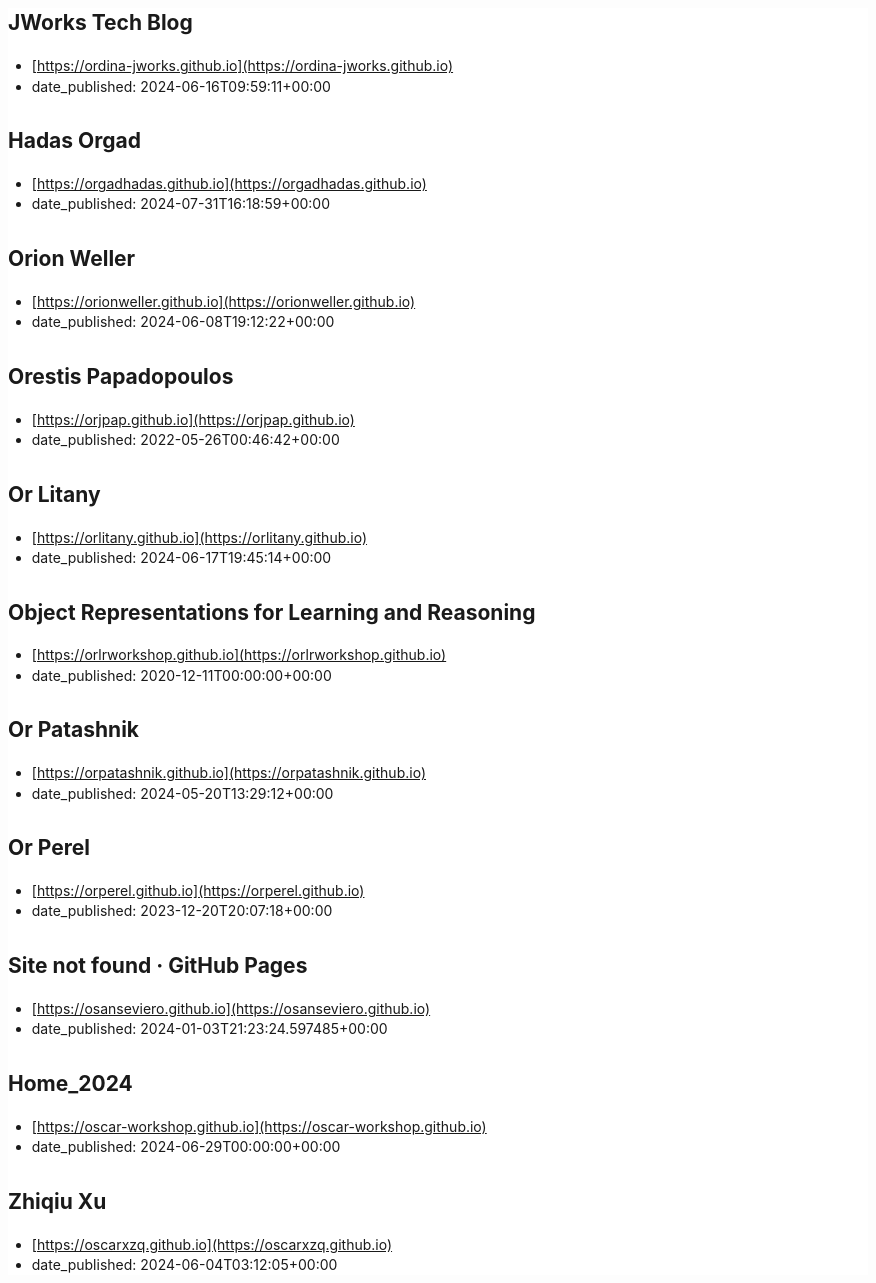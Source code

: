  ## JWorks Tech Blog
 - [https://ordina-jworks.github.io](https://ordina-jworks.github.io)
 - date_published: 2024-06-16T09:59:11+00:00

 ## Hadas Orgad
 - [https://orgadhadas.github.io](https://orgadhadas.github.io)
 - date_published: 2024-07-31T16:18:59+00:00

 ## Orion  Weller
 - [https://orionweller.github.io](https://orionweller.github.io)
 - date_published: 2024-06-08T19:12:22+00:00

 ## Orestis Papadopoulos
 - [https://orjpap.github.io](https://orjpap.github.io)
 - date_published: 2022-05-26T00:46:42+00:00

 ## Or Litany
 - [https://orlitany.github.io](https://orlitany.github.io)
 - date_published: 2024-06-17T19:45:14+00:00

 ## Object Representations for Learning and Reasoning
 - [https://orlrworkshop.github.io](https://orlrworkshop.github.io)
 - date_published: 2020-12-11T00:00:00+00:00

 ## Or Patashnik
 - [https://orpatashnik.github.io](https://orpatashnik.github.io)
 - date_published: 2024-05-20T13:29:12+00:00

 ## Or  Perel
 - [https://orperel.github.io](https://orperel.github.io)
 - date_published: 2023-12-20T20:07:18+00:00

 ## Site not found · GitHub Pages
 - [https://osanseviero.github.io](https://osanseviero.github.io)
 - date_published: 2024-01-03T21:23:24.597485+00:00

 ## Home_2024
 - [https://oscar-workshop.github.io](https://oscar-workshop.github.io)
 - date_published: 2024-06-29T00:00:00+00:00

 ## Zhiqiu Xu
 - [https://oscarxzq.github.io](https://oscarxzq.github.io)
 - date_published: 2024-06-04T03:12:05+00:00
